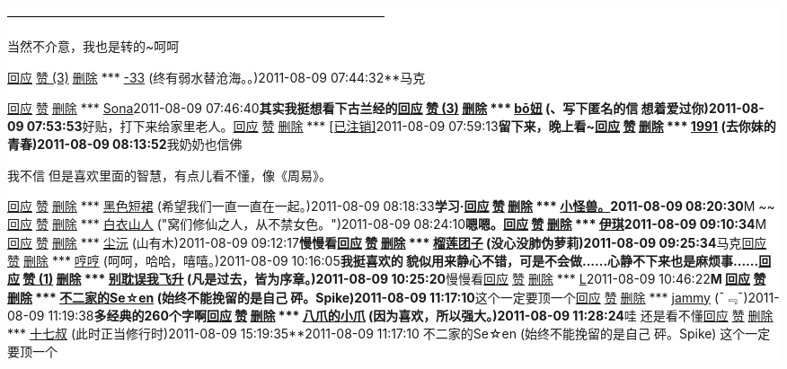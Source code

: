 ——————————————————————————————

当然不介意，我也是转的~呵呵

[回应](https://www.douban.com/group/topic/21608719/?cid=265444817#last) [赞 (3)](javascript:void(0);) [删除](javascript:void(0); "真的要删除十七叔的发言?")
*** [-33](https://www.douban.com/people/sosoooooos/) (终有弱水替沧海。。)2011-08-09 07:44:32**马克

[回应](https://www.douban.com/group/topic/21608719/?cid=265444863#last) [赞](javascript:void(0);) [删除](javascript:void(0); "真的要删除-33的发言?")
*** [Sona](https://www.douban.com/people/bubujee/)2011-08-09 07:46:40**其实我挺想看下古兰经的[回应](https://www.douban.com/group/topic/21608719/?cid=265444995#last) [赞 (3)](javascript:void(0);) [删除](javascript:void(0); "真的要删除Sona 的发言?")
*** [bō妞](https://www.douban.com/people/52112099/) (、写下匿名的信 想着爱过你)2011-08-09 07:53:53**好贴，打下来给家里老人。[回应](https://www.douban.com/group/topic/21608719/?cid=265445414#last) [赞](javascript:void(0);) [删除](javascript:void(0); "真的要删除bō妞的发言?")
*** [[已注销]](https://www.douban.com/people/40463139/)2011-08-09 07:59:13**留下来，晚上看~[回应](https://www.douban.com/group/topic/21608719/?cid=265445785#last) [赞](javascript:void(0);) [删除](javascript:void(0); "真的要删除[已注销]的发言?")
*** [1991](https://www.douban.com/people/INTERVENTION/) (去你妹的青春)2011-08-09 08:13:52**我奶奶也信佛

我不信  但是喜欢里面的智慧，有点儿看不懂，像《周易》。

[回应](https://www.douban.com/group/topic/21608719/?cid=265446988#last) [赞](javascript:void(0);) [删除](javascript:void(0); "真的要删除1991的发言?")
*** [黑色短裙](https://www.douban.com/people/39494154/) (希望我们一直一直在一起。)2011-08-09 08:18:33**学习·[回应](https://www.douban.com/group/topic/21608719/?cid=265447393#last) [赞](javascript:void(0);) [删除](javascript:void(0); "真的要删除黑色短裙的发言?")
*** [小怪兽。](https://www.douban.com/people/iriese/)2011-08-09 08:20:30**M ~~[回应](https://www.douban.com/group/topic/21608719/?cid=265447581#last) [赞](javascript:void(0);) [删除](javascript:void(0); "真的要删除小怪兽。的发言?")
*** [白衣山人](https://www.douban.com/people/dafeizh/) ("窝们修仙之人，从不禁女色。")2011-08-09 08:24:10**嗯嗯。[回应](https://www.douban.com/group/topic/21608719/?cid=265447919#last) [赞](javascript:void(0);) [删除](javascript:void(0); "真的要删除白衣山人的发言?")
*** [伊琪](https://www.douban.com/people/11711634/)2011-08-09 09:10:34**M [回应](https://www.douban.com/group/topic/21608719/?cid=265455016#last) [赞](javascript:void(0);) [删除](javascript:void(0); "真的要删除伊琪的发言?")
*** [尘沅](https://www.douban.com/people/foreverland/) (山有木)2011-08-09 09:12:17**慢慢看[回应](https://www.douban.com/group/topic/21608719/?cid=265455417#last) [赞](javascript:void(0);) [删除](javascript:void(0); "真的要删除尘沅的发言?")
*** [榴莲团子](https://www.douban.com/people/2344315/) (没心没肺伪萝莉)2011-08-09 09:25:34**马克[回应](https://www.douban.com/group/topic/21608719/?cid=265458530#last) [赞](javascript:void(0);) [删除](javascript:void(0); "真的要删除榴莲团子的发言?")
*** [哼哼](https://www.douban.com/people/zelc/) (呵呵，哈哈，嘻嘻。)2011-08-09 10:16:05**我挺喜欢的 貌似用来静心不错，可是不会做......心静不下来也是麻烦事......[回应](https://www.douban.com/group/topic/21608719/?cid=265471792#last) [赞 (1)](javascript:void(0);) [删除](javascript:void(0); "真的要删除哼哼的发言?")
*** [别耽误我飞升](https://www.douban.com/people/eilonr/) (凡是过去，皆为序章。)2011-08-09 10:25:20**慢慢看[回应](https://www.douban.com/group/topic/21608719/?cid=265474449#last) [赞](javascript:void(0);) [删除](javascript:void(0); "真的要删除别耽误我飞升的发言?")
*** [L](https://www.douban.com/people/30873162/)2011-08-09 10:46:22**M [回应](https://www.douban.com/group/topic/21608719/?cid=265481264#last) [赞](javascript:void(0);) [删除](javascript:void(0); "真的要删除L的发言?")
*** [不二家的Se☆en](https://www.douban.com/people/Sevenlovestar/) (始终不能挽留的是自己 砰。Spike)2011-08-09 11:17:10**这个一定要顶一个[回应](https://www.douban.com/group/topic/21608719/?cid=265491571#last) [赞](javascript:void(0);) [删除](javascript:void(0); "真的要删除不二家的Se☆en的发言?")
*** [jammy](https://www.douban.com/people/mineLingLei/) (¯﹃¯)2011-08-09 11:19:38**多经典的260个字啊[回应](https://www.douban.com/group/topic/21608719/?cid=265492354#last) [赞](javascript:void(0);) [删除](javascript:void(0); "真的要删除jammy的发言?")
*** [八爪的小爪](https://www.douban.com/people/herecho/) (因为喜欢，所以强大。)2011-08-09 11:28:24**哇 还是看不懂[回应](https://www.douban.com/group/topic/21608719/?cid=265495303#last) [赞](javascript:void(0);) [删除](javascript:void(0); "真的要删除八爪的小爪的发言?")
*** [十七叔](https://www.douban.com/people/metalcolin/) (此时正当修行时)2011-08-09 15:19:35**2011-08-09 11:17:10 不二家的Se☆en (始终不能挽留的是自己 砰。Spike) 这个一定要顶一个
